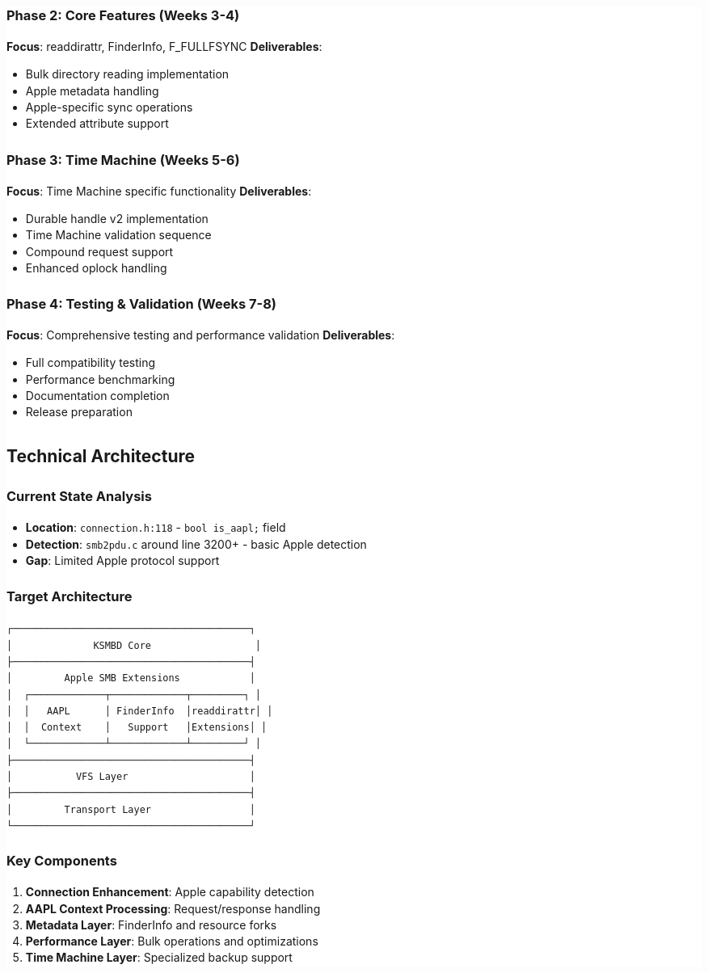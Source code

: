 ### Phase 2: Core Features (Weeks 3-4)
**Focus**: readdirattr, FinderInfo, F_FULLFSYNC
**Deliverables**:
- Bulk directory reading implementation
- Apple metadata handling
- Apple-specific sync operations
- Extended attribute support

### Phase 3: Time Machine (Weeks 5-6)
**Focus**: Time Machine specific functionality
**Deliverables**:
- Durable handle v2 implementation
- Time Machine validation sequence
- Compound request support
- Enhanced oplock handling

### Phase 4: Testing & Validation (Weeks 7-8)
**Focus**: Comprehensive testing and performance validation
**Deliverables**:
- Full compatibility testing
- Performance benchmarking
- Documentation completion
- Release preparation

## Technical Architecture

### Current State Analysis
- **Location**: `connection.h:118` - `bool is_aapl;` field
- **Detection**: `smb2pdu.c` around line 3200+ - basic Apple detection
- **Gap**: Limited Apple protocol support

### Target Architecture
```
┌─────────────────────────────────────────┐
│              KSMBD Core                  │
├─────────────────────────────────────────┤
│         Apple SMB Extensions            │
│  ┌─────────────┬─────────────┬─────────┐ │
│  │   AAPL      │ FinderInfo  │readdirattr│ │
│  │  Context    │   Support   │Extensions│ │
│  └─────────────┴─────────────┴─────────┘ │
├─────────────────────────────────────────┤
│           VFS Layer                     │
├─────────────────────────────────────────┤
│         Transport Layer                 │
└─────────────────────────────────────────┘
```

### Key Components
1. **Connection Enhancement**: Apple capability detection
2. **AAPL Context Processing**: Request/response handling
3. **Metadata Layer**: FinderInfo and resource forks
4. **Performance Layer**: Bulk operations and optimizations
5. **Time Machine Layer**: Specialized backup support
